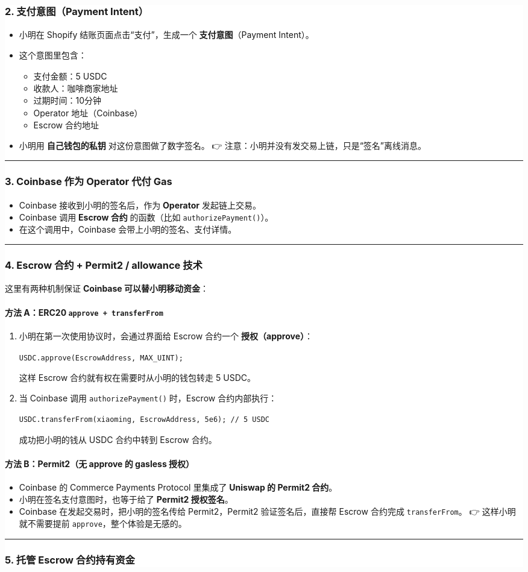 
### 2. 支付意图（Payment Intent）

* 小明在 Shopify 结账页面点击“支付”，生成一个 **支付意图**（Payment Intent）。

* 这个意图里包含：

  * 支付金额：5 USDC
  * 收款人：咖啡商家地址
  * 过期时间：10分钟
  * Operator 地址（Coinbase）
  * Escrow 合约地址

* 小明用 **自己钱包的私钥** 对这份意图做了数字签名。
  👉 注意：小明并没有发交易上链，只是“签名”离线消息。

---

### 3. Coinbase 作为 Operator 代付 Gas

* Coinbase 接收到小明的签名后，作为 **Operator** 发起链上交易。
* Coinbase 调用 **Escrow 合约** 的函数（比如 `authorizePayment()`）。
* 在这个调用中，Coinbase 会带上小明的签名、支付详情。

---

### 4. Escrow 合约 + Permit2 / allowance 技术

这里有两种机制保证 **Coinbase 可以替小明移动资金**：

#### 方法 A：ERC20 `approve + transferFrom`

1. 小明在第一次使用协议时，会通过界面给 Escrow 合约一个 **授权（approve）**：

   ```solidity
   USDC.approve(EscrowAddress, MAX_UINT);
   ```

   这样 Escrow 合约就有权在需要时从小明的钱包转走 5 USDC。
2. 当 Coinbase 调用 `authorizePayment()` 时，Escrow 合约内部执行：

   ```solidity
   USDC.transferFrom(xiaoming, EscrowAddress, 5e6); // 5 USDC
   ```

   成功把小明的钱从 USDC 合约中转到 Escrow 合约。

#### 方法 B：Permit2（无 approve 的 gasless 授权）

* Coinbase 的 Commerce Payments Protocol 里集成了 **Uniswap 的 Permit2 合约**。
* 小明在签名支付意图时，也等于给了 **Permit2 授权签名**。
* Coinbase 在发起交易时，把小明的签名传给 Permit2，Permit2 验证签名后，直接帮 Escrow 合约完成 `transferFrom`。
  👉 这样小明就不需要提前 `approve`，整个体验是无感的。

---

### 5. 托管 Escrow 合约持有资金
